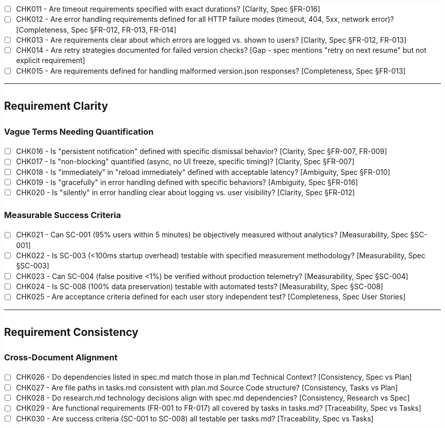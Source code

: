- [ ] CHK011 - Are timeout requirements specified with exact durations? [Clarity, Spec §FR-016]
- [ ] CHK012 - Are error handling requirements defined for all HTTP failure modes (timeout, 404, 5xx, network error)? [Completeness, Spec §FR-012, FR-013, FR-014]
- [ ] CHK013 - Are requirements clear about which errors are logged vs. shown to users? [Clarity, Spec §FR-012, FR-013]
- [ ] CHK014 - Are retry strategies documented for failed version checks? [Gap - spec mentions "retry on next resume" but not explicit requirement]
- [ ] CHK015 - Are requirements defined for handling malformed version.json responses? [Completeness, Spec §FR-013]

---

## Requirement Clarity

### Vague Terms Needing Quantification

- [ ] CHK016 - Is "persistent notification" defined with specific dismissal behavior? [Clarity, Spec §FR-007, FR-009]
- [ ] CHK017 - Is "non-blocking" quantified (async, no UI freeze, specific timing)? [Clarity, Spec §FR-007]
- [ ] CHK018 - Is "immediately" in "reload immediately" defined with acceptable latency? [Ambiguity, Spec §FR-010]
- [ ] CHK019 - Is "gracefully" in error handling defined with specific behaviors? [Ambiguity, Spec §FR-016]
- [ ] CHK020 - Is "silently" in error handling clear about logging vs. user visibility? [Clarity, Spec §FR-012]

### Measurable Success Criteria

- [ ] CHK021 - Can SC-001 (95% users within 5 minutes) be objectively measured without analytics? [Measurability, Spec §SC-001]
- [ ] CHK022 - Is SC-003 (<100ms startup overhead) testable with specified measurement methodology? [Measurability, Spec §SC-003]
- [ ] CHK023 - Can SC-004 (false positive <1%) be verified without production telemetry? [Measurability, Spec §SC-004]
- [ ] CHK024 - Is SC-008 (100% data preservation) testable with automated tests? [Measurability, Spec §SC-008]
- [ ] CHK025 - Are acceptance criteria defined for each user story independent test? [Completeness, Spec User Stories]

---

## Requirement Consistency

### Cross-Document Alignment

- [ ] CHK026 - Do dependencies listed in spec.md match those in plan.md Technical Context? [Consistency, Spec vs Plan]
- [ ] CHK027 - Are file paths in tasks.md consistent with plan.md Source Code structure? [Consistency, Tasks vs Plan]
- [ ] CHK028 - Do research.md technology decisions align with spec.md dependencies? [Consistency, Research vs Spec]
- [ ] CHK029 - Are functional requirements (FR-001 to FR-017) all covered by tasks in tasks.md? [Traceability, Spec vs Tasks]
- [ ] CHK030 - Are success criteria (SC-001 to SC-008) all testable per tasks.md? [Traceability, Spec vs Tasks]
